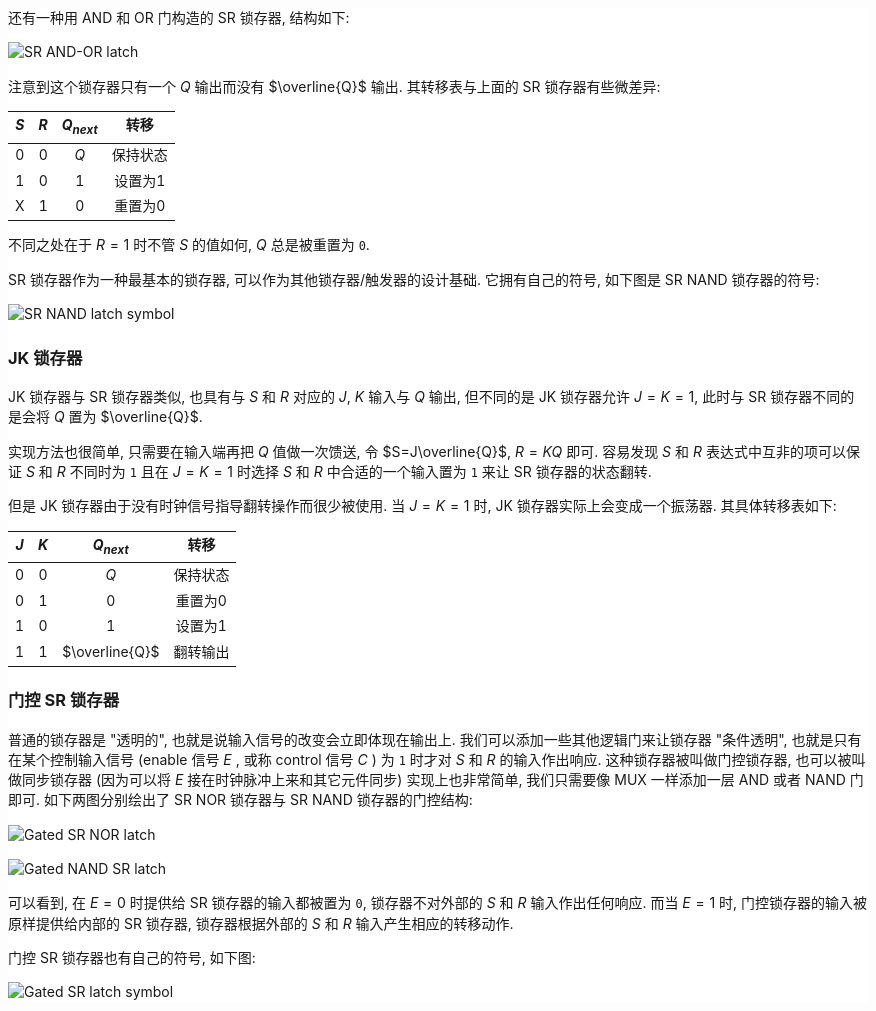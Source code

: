 还有一种用 AND 和 OR 门构造的 SR 锁存器, 结构如下:

![SR AND-OR latch](https://upload.wikimedia.org/wikipedia/commons/e/e0/RS-and-or-flip-flop.png)

注意到这个锁存器只有一个 $Q$ 输出而没有 $\overline{Q}$ 输出. 其转移表与上面的 SR 锁存器有些微差异:

| $S$  | $R$  | $Q_{next}$ |   转移   |
| :--: | :--: | :--------: | :------: |
|  0   |  0   |    $Q$     | 保持状态 |
|  1   |  0   |     1      | 设置为1  |
|  X   |  1   |     0      | 重置为0  |

不同之处在于 $R=1$ 时不管 $S$ 的值如何, $Q$ 总是被重置为 `0`.

SR 锁存器作为一种最基本的锁存器, 可以作为其他锁存器/触发器的设计基础. 它拥有自己的符号, 如下图是 SR NAND 锁存器的符号:

![SR NAND latch symbol](https://upload.wikimedia.org/wikipedia/commons/8/82/Inverted_SR_latch_symbol.png)

### JK 锁存器

JK 锁存器与 SR 锁存器类似, 也具有与 $S$ 和 $R$ 对应的 $J$, $K$ 输入与 $Q$ 输出, 但不同的是 JK 锁存器允许 $J=K=1$, 此时与 SR 锁存器不同的是会将 $Q$ 置为 $\overline{Q}$. 

实现方法也很简单, 只需要在输入端再把 $Q$ 值做一次馈送, 令 $S=J\overline{Q}$, $R=KQ$ 即可. 容易发现 $S$ 和 $R$ 表达式中互非的项可以保证 $S$ 和  $R$ 不同时为 `1` 且在 $J=K=1$ 时选择 $S$ 和 $R$ 中合适的一个输入置为 `1` 来让 SR 锁存器的状态翻转.

但是 JK 锁存器由于没有时钟信号指导翻转操作而很少被使用. 当 $J=K=1$ 时, JK 锁存器实际上会变成一个振荡器. 其具体转移表如下:

| $J$  | $K$  |   $Q_{next}$   |   转移   |
| :--: | :--: | :------------: | :------: |
|  0   |  0   |      $Q$       | 保持状态 |
|  0   |  1   |       0        | 重置为0  |
|  1   |  0   |       1        | 设置为1  |
|  1   |  1   | $\overline{Q}$ | 翻转输出 |

### 门控 SR 锁存器

普通的锁存器是 "透明的", 也就是说输入信号的改变会立即体现在输出上. 我们可以添加一些其他逻辑门来让锁存器 "条件透明", 也就是只有在某个控制输入信号 (enable 信号 $E$ , 或称 control 信号 $C$ ) 为 `1` 时才对 $S$ 和 $R$ 的输入作出响应. 这种锁存器被叫做门控锁存器, 也可以被叫做同步锁存器 (因为可以将 $E$ 接在时钟脉冲上来和其它元件同步) 实现上也非常简单, 我们只需要像 MUX 一样添加一层 AND 或者 NAND 门即可. 如下两图分别绘出了 SR NOR 锁存器与 SR NAND 锁存器的门控结构:

![Gated SR NOR latch](https://upload.wikimedia.org/wikipedia/commons/thumb/e/e1/SR_%28Clocked%29_Flip-flop_Diagram.svg/300px-SR_%28Clocked%29_Flip-flop_Diagram.svg.png)

![Gated NAND SR latch](https://upload.wikimedia.org/wikipedia/commons/thumb/f/f4/NAND_Gated_SR_Latch.png/330px-NAND_Gated_SR_Latch.png)

可以看到, 在 $E=0$ 时提供给 SR 锁存器的输入都被置为 `0`, 锁存器不对外部的 $S$ 和 $R$ 输入作出任何响应. 而当 $E=1$ 时, 门控锁存器的输入被原样提供给内部的 SR 锁存器, 锁存器根据外部的 $S$ 和 $R$ 输入产生相应的转移动作.

门控 SR 锁存器也有自己的符号, 如下图:

![Gated SR latch symbol](https://upload.wikimedia.org/wikipedia/commons/thumb/2/21/Gated_SR_flip-flop_Symbol.svg/100px-Gated_SR_flip-flop_Symbol.svg.png)
